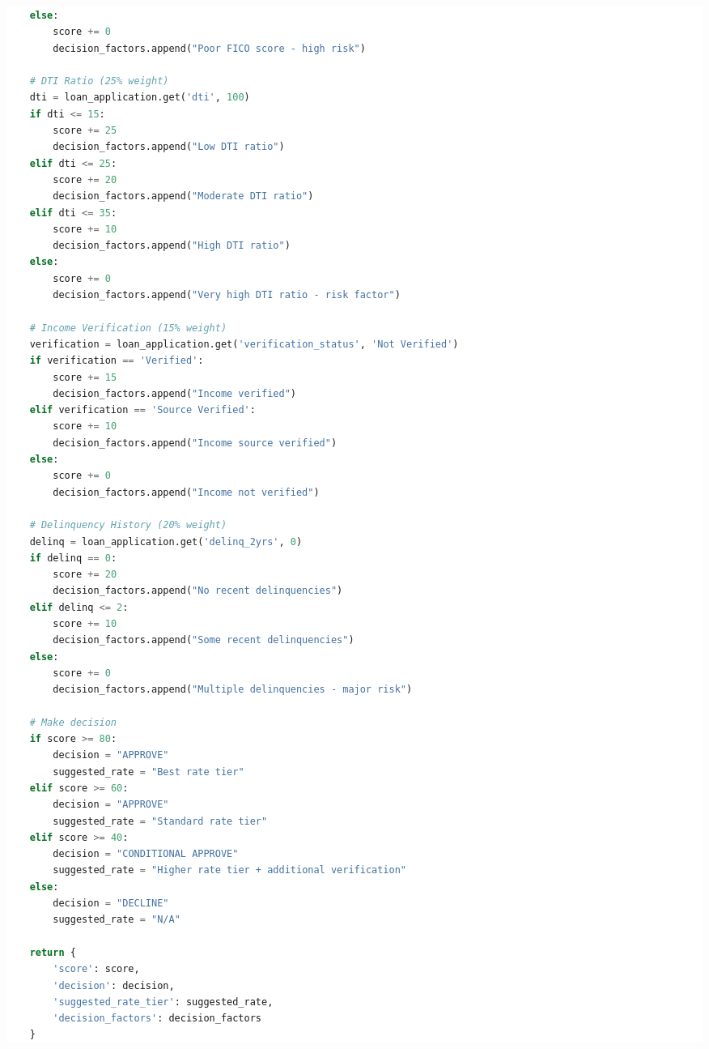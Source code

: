 ```python
    else:
        score += 0
        decision_factors.append("Poor FICO score - high risk")
    
    # DTI Ratio (25% weight)
    dti = loan_application.get('dti', 100)
    if dti <= 15:
        score += 25
        decision_factors.append("Low DTI ratio")
    elif dti <= 25:
        score += 20
        decision_factors.append("Moderate DTI ratio")
    elif dti <= 35:
        score += 10
        decision_factors.append("High DTI ratio")
    else:
        score += 0
        decision_factors.append("Very high DTI ratio - risk factor")
    
    # Income Verification (15% weight)
    verification = loan_application.get('verification_status', 'Not Verified')
    if verification == 'Verified':
        score += 15
        decision_factors.append("Income verified")
    elif verification == 'Source Verified':
        score += 10
        decision_factors.append("Income source verified")
    else:
        score += 0
        decision_factors.append("Income not verified")
    
    # Delinquency History (20% weight)
    delinq = loan_application.get('delinq_2yrs', 0)
    if delinq == 0:
        score += 20
        decision_factors.append("No recent delinquencies")
    elif delinq <= 2:
        score += 10
        decision_factors.append("Some recent delinquencies")
    else:
        score += 0
        decision_factors.append("Multiple delinquencies - major risk")
    
    # Make decision
    if score >= 80:
        decision = "APPROVE"
        suggested_rate = "Best rate tier"
    elif score >= 60:
        decision = "APPROVE"
        suggested_rate = "Standard rate tier"
    elif score >= 40:
        decision = "CONDITIONAL APPROVE"
        suggested_rate = "Higher rate tier + additional verification"
    else:
        decision = "DECLINE"
        suggested_rate = "N/A"
    
    return {
        'score': score,
        'decision': decision,
        'suggested_rate_tier': suggested_rate,
        'decision_factors': decision_factors
    }
```